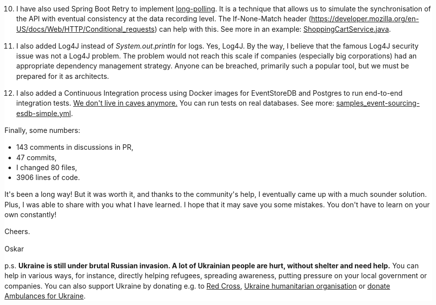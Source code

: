 10. I have also used Spring Boot Retry to implement [long-polling](/pl/long_polling_and_eventual_consistency/). It is a technique that allows us to simulate the synchronisation of the API with eventual consistency at the data recording level. The If-None-Match header (https://developer.mozilla.org/en-US/docs/Web/HTTP/Conditional_requests) can help with this. See more in an example: [ShoppingCartService.java](https://github.com/oskardudycz/EventSourcing.JVM/blob/main/samples/event-sourcing-esdb-simple/src/main/java/io/eventdriven/ecommerce/shoppingcarts/ShoppingCartService.java).

11. I also added Log4J instead of _System.out.println_ for logs. Yes, Log4J. By the way, I believe that the famous Log4J security issue was not a Log4J problem. The problem would not reach this scale if companies (especially big corporations) had an appropriate dependency management strategy. Anyone can be breached, primarily such a popular tool, but we must be prepared for it as architects.

12. I also added a Continuous Integration process using Docker images for EventStoreDB and Postgres to run end-to-end integration tests. [We don't live in caves anymore.](/pl/i_tested_on_production/) You can run tests on real databases. See more: [samples_event-sourcing-esdb-simple.yml](https://github.com/oskardudycz/EventSourcing.JVM/blob/main/.github/workflows/samples_event-sourcing-esdb-simple.yml).

Finally, some numbers:
- 143 comments in discussions in PR,
- 47 commits,
- I changed 80 files,
- 3906 lines of code.

It's been a long way! But it was worth it, and thanks to the community's help, I eventually came up with a much sounder solution. Plus, I was able to share with you what I have learned. I hope that it may save you some mistakes. You don't have to learn on your own constantly!

Cheers.

Oskar

p.s. **Ukraine is still under brutal Russian invasion. A lot of Ukrainian people are hurt, without shelter and need help.** You can help in various ways, for instance, directly helping refugees, spreading awareness, putting pressure on your local government or companies. You can also support Ukraine by donating e.g. to [Red Cross](https://www.icrc.org/en/donate/ukraine), [Ukraine humanitarian organisation](https://savelife.in.ua/en/donate/) or [donate Ambulances for Ukraine](https://www.gofundme.com/f/help-to-save-the-lives-of-civilians-in-a-war-zone).
